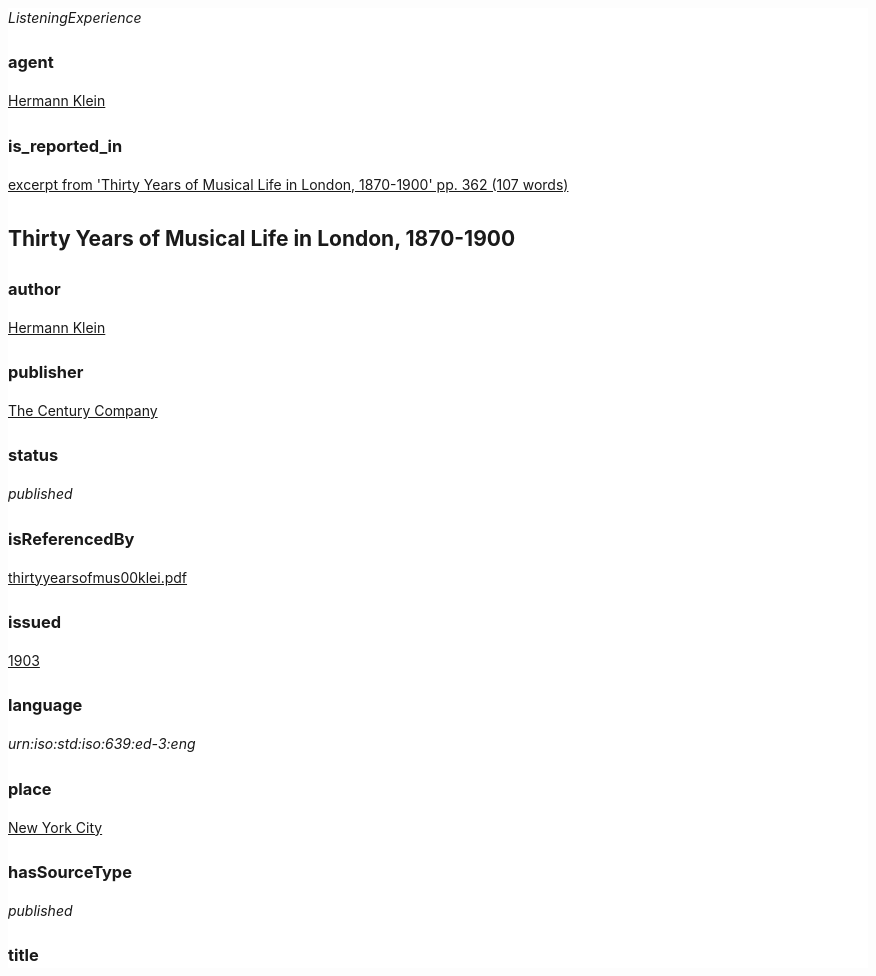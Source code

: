 
*ListeningExperience*

### agent


[Hermann Klein](#Hermann-Klein)

### is_reported_in


[excerpt from 'Thirty Years of Musical Life in London, 1870-1900' pp. 362 (107 words)](#excerpt-from-'Thirty-Years-of-Musical-Life-in-London-1870-1900'-pp.-362-(107-words))

## Thirty Years of Musical Life in London, 1870-1900

### author


[Hermann Klein](#Hermann-Klein)

### publisher


[The Century Company](#The-Century-Company)

### status


*published*

### isReferencedBy


[thirtyyearsofmus00klei.pdf](#thirtyyearsofmus00klei.pdf)

### issued


[1903](#1903)

### language


*urn:iso:std:iso:639:ed-3:eng*

### place


[New York City](#New-York-City)

### hasSourceType


*published*

### title

